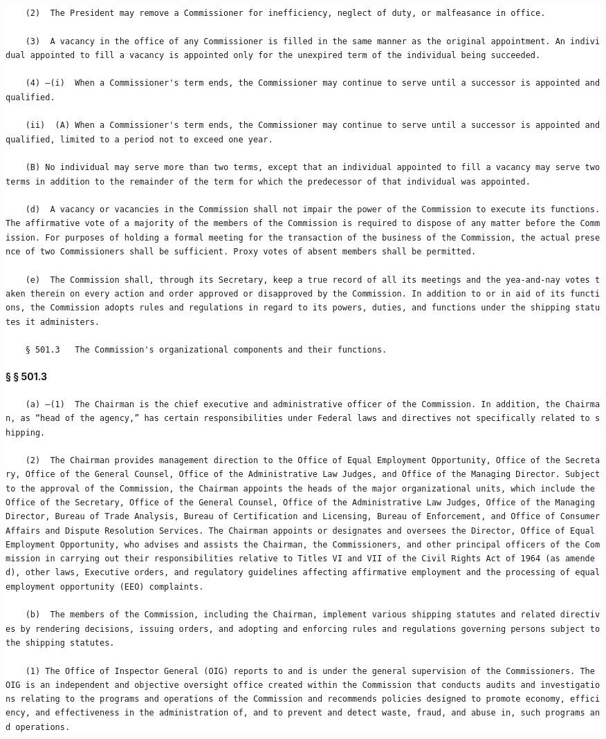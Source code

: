         (2)  The President may remove a Commissioner for inefficiency, neglect of duty, or malfeasance in office.

        (3)  A vacancy in the office of any Commissioner is filled in the same manner as the original appointment. An individual appointed to fill a vacancy is appointed only for the unexpired term of the individual being succeeded.

        (4) —(i)  When a Commissioner's term ends, the Commissioner may continue to serve until a successor is appointed and qualified.

        (ii)  (A) When a Commissioner's term ends, the Commissioner may continue to serve until a successor is appointed and qualified, limited to a period not to exceed one year.

        (B) No individual may serve more than two terms, except that an individual appointed to fill a vacancy may serve two terms in addition to the remainder of the term for which the predecessor of that individual was appointed.

        (d)  A vacancy or vacancies in the Commission shall not impair the power of the Commission to execute its functions. The affirmative vote of a majority of the members of the Commission is required to dispose of any matter before the Commission. For purposes of holding a formal meeting for the transaction of the business of the Commission, the actual presence of two Commissioners shall be sufficient. Proxy votes of absent members shall be permitted.

        (e)  The Commission shall, through its Secretary, keep a true record of all its meetings and the yea-and-nay votes taken therein on every action and order approved or disapproved by the Commission. In addition to or in aid of its functions, the Commission adopts rules and regulations in regard to its powers, duties, and functions under the shipping statutes it administers.

        § 501.3   The Commission's organizational components and their functions.

#### § § 501.3

        (a) —(1)  The Chairman is the chief executive and administrative officer of the Commission. In addition, the Chairman, as “head of the agency,” has certain responsibilities under Federal laws and directives not specifically related to shipping.

        (2)  The Chairman provides management direction to the Office of Equal Employment Opportunity, Office of the Secretary, Office of the General Counsel, Office of the Administrative Law Judges, and Office of the Managing Director. Subject to the approval of the Commission, the Chairman appoints the heads of the major organizational units, which include the Office of the Secretary, Office of the General Counsel, Office of the Administrative Law Judges, Office of the Managing Director, Bureau of Trade Analysis, Bureau of Certification and Licensing, Bureau of Enforcement, and Office of Consumer Affairs and Dispute Resolution Services. The Chairman appoints or designates and oversees the Director, Office of Equal Employment Opportunity, who advises and assists the Chairman, the Commissioners, and other principal officers of the Commission in carrying out their responsibilities relative to Titles VI and VII of the Civil Rights Act of 1964 (as amended), other laws, Executive orders, and regulatory guidelines affecting affirmative employment and the processing of equal employment opportunity (EEO) complaints.

        (b)  The members of the Commission, including the Chairman, implement various shipping statutes and related directives by rendering decisions, issuing orders, and adopting and enforcing rules and regulations governing persons subject to the shipping statutes.

        (1) The Office of Inspector General (OIG) reports to and is under the general supervision of the Commissioners. The OIG is an independent and objective oversight office created within the Commission that conducts audits and investigations relating to the programs and operations of the Commission and recommends policies designed to promote economy, efficiency, and effectiveness in the administration of, and to prevent and detect waste, fraud, and abuse in, such programs and operations.
